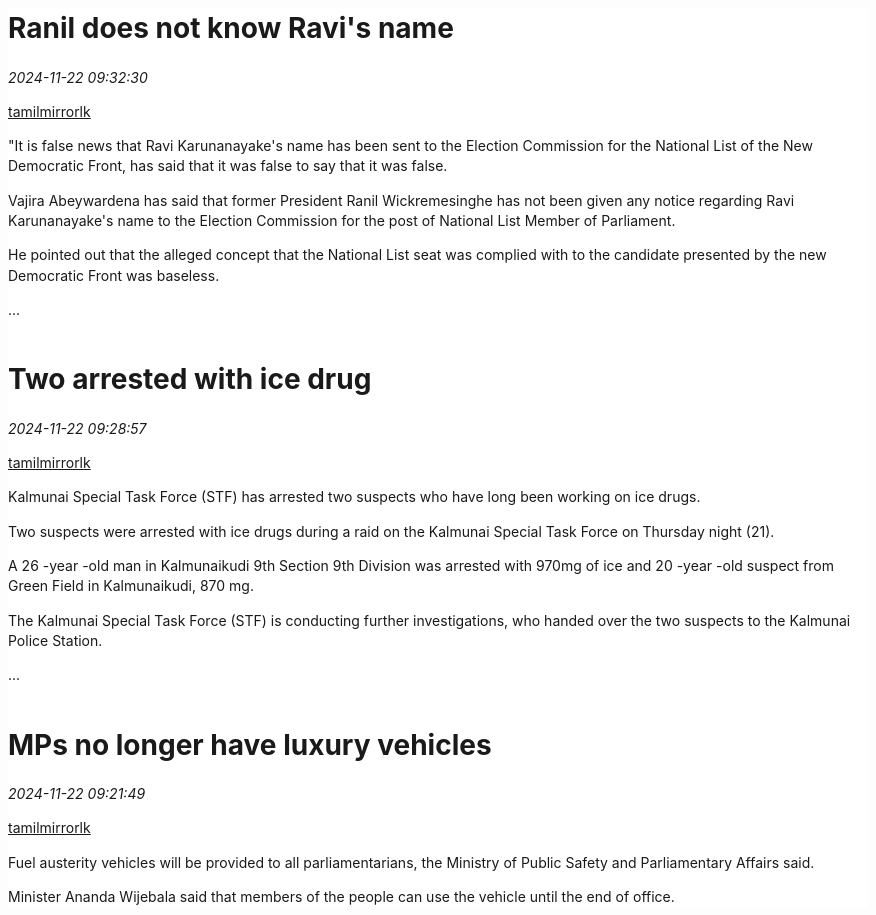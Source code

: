 

# Ranil does not know Ravi's name

*2024-11-22 09:32:30*

[tamilmirrorlk](https://www.tamilmirror.lk/செய்திகள்/ரவியின்-பெயர்-அனுப்பப்பட்டது-ரணிலுக்கு-தெரியாது/175-347609)

"It is false news that Ravi Karunanayake's name has been sent to the Election Commission for the National List of the New Democratic Front, has said that it was false to say that it was false.

Vajira Abeywardena has said that former President Ranil Wickremesinghe has not been given any notice regarding Ravi Karunanayake's name to the Election Commission for the post of National List Member of Parliament.

He pointed out that the alleged concept that the National List seat was complied with to the candidate presented by the new Democratic Front was baseless.

...



# Two arrested with ice drug

*2024-11-22 09:28:57*

[tamilmirrorlk](https://www.tamilmirror.lk/மட்டக்களப்பு/ஐஸ்-போதைப்-பொருளுடன்-இருவர்-கைது/73-347608)

Kalmunai Special Task Force (STF) has arrested two suspects who have long been working on ice drugs.

Two suspects were arrested with ice drugs during a raid on the Kalmunai Special Task Force on Thursday night (21).

A 26 -year -old man in Kalmunaikudi 9th Section 9th Division was arrested with 970mg of ice and 20 -year -old suspect from Green Field in Kalmunaikudi, 870 mg.

The Kalmunai Special Task Force (STF) is conducting further investigations, who handed over the two suspects to the Kalmunai Police Station.

...



# MPs no longer have luxury vehicles

*2024-11-22 09:21:49*

[tamilmirrorlk](https://www.tamilmirror.lk/செய்திகள்/எம்-பி-க்களுக்கு-இனி-சொகுசு-வாகனங்கள்-இல்லை/175-347607)

Fuel austerity vehicles will be provided to all parliamentarians, the Ministry of Public Safety and Parliamentary Affairs said.

Minister Ananda Wijebala said that members of the people can use the vehicle until the end of office.
